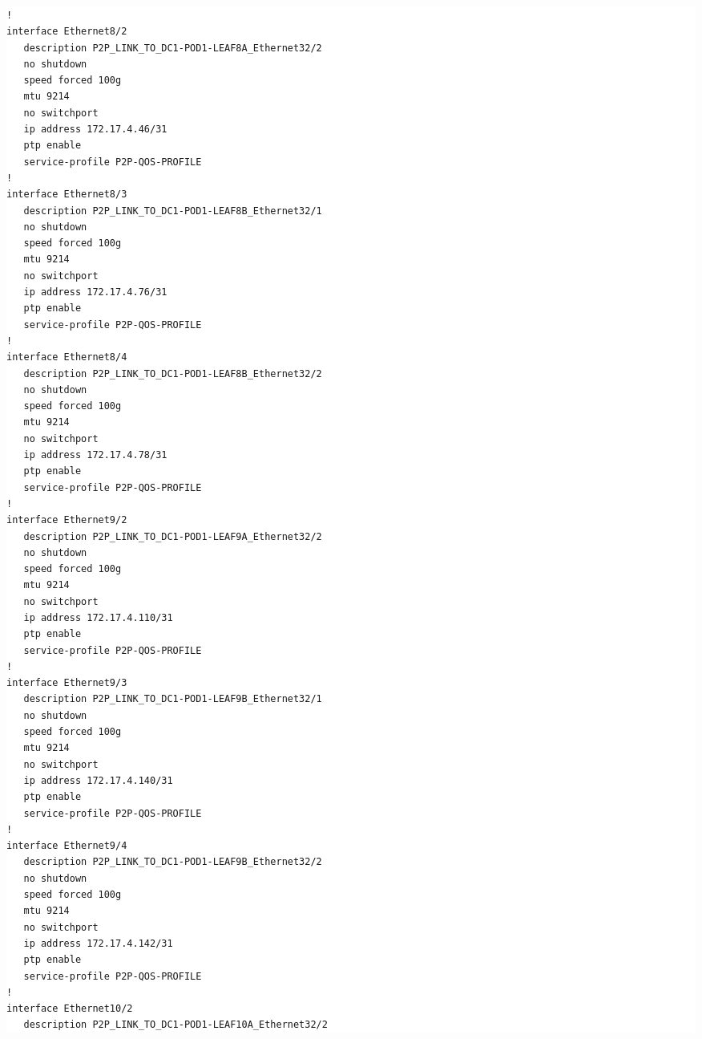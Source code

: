 ```eos
!
interface Ethernet8/2
   description P2P_LINK_TO_DC1-POD1-LEAF8A_Ethernet32/2
   no shutdown
   speed forced 100g
   mtu 9214
   no switchport
   ip address 172.17.4.46/31
   ptp enable
   service-profile P2P-QOS-PROFILE
!
interface Ethernet8/3
   description P2P_LINK_TO_DC1-POD1-LEAF8B_Ethernet32/1
   no shutdown
   speed forced 100g
   mtu 9214
   no switchport
   ip address 172.17.4.76/31
   ptp enable
   service-profile P2P-QOS-PROFILE
!
interface Ethernet8/4
   description P2P_LINK_TO_DC1-POD1-LEAF8B_Ethernet32/2
   no shutdown
   speed forced 100g
   mtu 9214
   no switchport
   ip address 172.17.4.78/31
   ptp enable
   service-profile P2P-QOS-PROFILE
!
interface Ethernet9/2
   description P2P_LINK_TO_DC1-POD1-LEAF9A_Ethernet32/2
   no shutdown
   speed forced 100g
   mtu 9214
   no switchport
   ip address 172.17.4.110/31
   ptp enable
   service-profile P2P-QOS-PROFILE
!
interface Ethernet9/3
   description P2P_LINK_TO_DC1-POD1-LEAF9B_Ethernet32/1
   no shutdown
   speed forced 100g
   mtu 9214
   no switchport
   ip address 172.17.4.140/31
   ptp enable
   service-profile P2P-QOS-PROFILE
!
interface Ethernet9/4
   description P2P_LINK_TO_DC1-POD1-LEAF9B_Ethernet32/2
   no shutdown
   speed forced 100g
   mtu 9214
   no switchport
   ip address 172.17.4.142/31
   ptp enable
   service-profile P2P-QOS-PROFILE
!
interface Ethernet10/2
   description P2P_LINK_TO_DC1-POD1-LEAF10A_Ethernet32/2
```